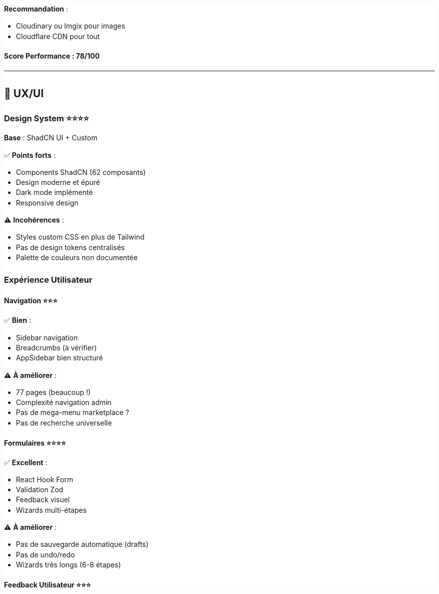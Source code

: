 **Recommandation** :
- Cloudinary ou Imgix pour images
- Cloudflare CDN pour tout

#### Score Performance : **78/100**

---

## 🎨 UX/UI

### Design System ⭐⭐⭐⭐

**Base** : ShadCN UI + Custom

✅ **Points forts** :
- Components ShadCN (62 composants)
- Design moderne et épuré
- Dark mode implémenté
- Responsive design

⚠️ **Incohérences** :
- Styles custom CSS en plus de Tailwind
- Pas de design tokens centralisés
- Palette de couleurs non documentée

### Expérience Utilisateur

#### Navigation ⭐⭐⭐

✅ **Bien** :
- Sidebar navigation
- Breadcrumbs (à vérifier)
- AppSidebar bien structuré

⚠️ **À améliorer** :
- 77 pages (beaucoup !)
- Complexité navigation admin
- Pas de mega-menu marketplace ?
- Pas de recherche universelle

#### Formulaires ⭐⭐⭐⭐

✅ **Excellent** :
- React Hook Form
- Validation Zod
- Feedback visuel
- Wizards multi-étapes

⚠️ **À améliorer** :
- Pas de sauvegarde automatique (drafts)
- Pas de undo/redo
- Wizards très longs (6-8 étapes)

#### Feedback Utilisateur ⭐⭐⭐
